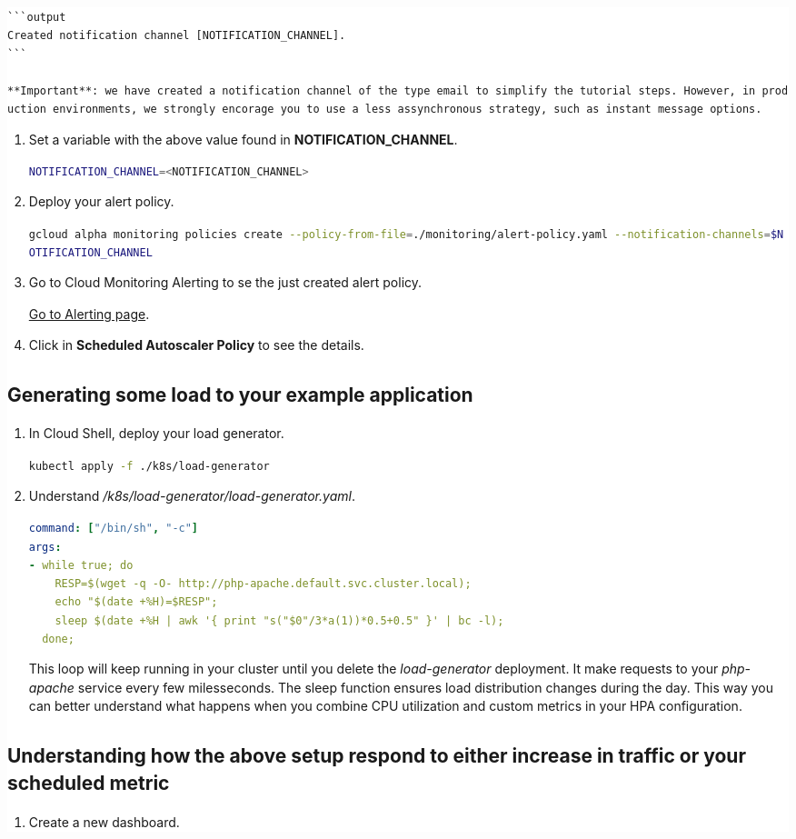     ```output
    Created notification channel [NOTIFICATION_CHANNEL].
    ```

    **Important**: we have created a notification channel of the type email to simplify the tutorial steps. However, in production environments, we strongly encorage you to use a less assynchronous strategy, such as instant message options.

1. Set a variable with the above value found in **NOTIFICATION_CHANNEL**.

    ```bash
    NOTIFICATION_CHANNEL=<NOTIFICATION_CHANNEL>
    ```

1. Deploy your alert policy.

    ```bash
    gcloud alpha monitoring policies create --policy-from-file=./monitoring/alert-policy.yaml --notification-channels=$NOTIFICATION_CHANNEL
    ```

1. Go to Cloud Monitoring Alerting to se the just created alert policy.

    [Go to Alerting page](https://console.cloud.google.com/monitoring/alerting).

1. Click in **Scheduled Autoscaler Policy** to see the details.

## Generating some load to your example application

1. In Cloud Shell, deploy your load generator.

    ```bash
    kubectl apply -f ./k8s/load-generator
    ```

1. Understand */k8s/load-generator/load-generator.yaml*.

    ```yaml
    command: ["/bin/sh", "-c"]
    args:
    - while true; do
        RESP=$(wget -q -O- http://php-apache.default.svc.cluster.local);
        echo "$(date +%H)=$RESP";
        sleep $(date +%H | awk '{ print "s("$0"/3*a(1))*0.5+0.5" }' | bc -l);
      done;
    ```

    This loop will keep running in your cluster until you delete the *load-generator* deployment. It make requests to your *php-apache* service every few milesseconds. The sleep function ensures load distribution changes during the day. This way you can better understand what happens when you combine CPU utilization and custom metrics in your HPA configuration.

## Understanding how the above setup respond to either increase in traffic or your scheduled metric

1. Create a new dashboard.
